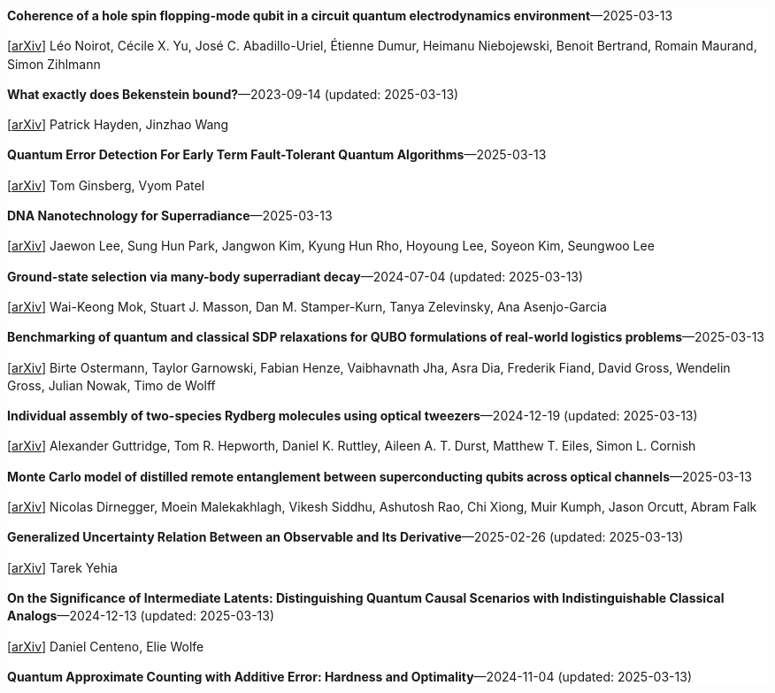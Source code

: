 
<b>Coherence of a hole spin flopping-mode qubit in a circuit quantum electrodynamics environment</b>—2025-03-13

 [[arXiv](http://arxiv.org/abs/2503.10788v1)] Léo Noirot, Cécile X. Yu, José C. Abadillo-Uriel, Étienne Dumur, Heimanu Niebojewski, Benoit Bertrand, Romain Maurand, Simon Zihlmann


<b>What exactly does Bekenstein bound?</b>—2023-09-14 (updated: 2025-03-13)

 [[arXiv](http://arxiv.org/abs/2309.07436v3)] Patrick Hayden, Jinzhao Wang


<b>Quantum Error Detection For Early Term Fault-Tolerant Quantum Algorithms</b>—2025-03-13

 [[arXiv](http://arxiv.org/abs/2503.10790v1)] Tom Ginsberg, Vyom Patel


<b>DNA Nanotechnology for Superradiance</b>—2025-03-13

 [[arXiv](http://arxiv.org/abs/2503.10791v1)] Jaewon Lee, Sung Hun Park, Jangwon Kim, Kyung Hun Rho, Hoyoung Lee, Soyeon Kim, Seungwoo Lee


<b>Ground-state selection via many-body superradiant decay</b>—2024-07-04 (updated: 2025-03-13)

 [[arXiv](http://arxiv.org/abs/2407.04129v2)] Wai-Keong Mok, Stuart J. Masson, Dan M. Stamper-Kurn, Tanya Zelevinsky, Ana Asenjo-Garcia


<b>Benchmarking of quantum and classical SDP relaxations for QUBO formulations of real-world logistics problems</b>—2025-03-13

 [[arXiv](http://arxiv.org/abs/2503.10801v1)] Birte Ostermann, Taylor Garnowski, Fabian Henze, Vaibhavnath Jha, Asra Dia, Frederik Fiand, David Gross, Wendelin Gross, Julian Nowak, Timo de Wolff


<b>Individual assembly of two-species Rydberg molecules using optical tweezers</b>—2024-12-19 (updated: 2025-03-13)

 [[arXiv](http://arxiv.org/abs/2412.14888v2)] Alexander Guttridge, Tom R. Hepworth, Daniel K. Ruttley, Aileen A. T. Durst, Matthew T. Eiles, Simon L. Cornish


<b>Monte Carlo model of distilled remote entanglement between superconducting qubits across optical channels</b>—2025-03-13

 [[arXiv](http://arxiv.org/abs/2503.10842v1)] Nicolas Dirnegger, Moein Malekakhlagh, Vikesh Siddhu, Ashutosh Rao, Chi Xiong, Muir Kumph, Jason Orcutt, Abram Falk


<b>Generalized Uncertainty Relation Between an Observable and Its Derivative</b>—2025-02-26 (updated: 2025-03-13)

 [[arXiv](http://arxiv.org/abs/2502.19521v3)] Tarek Yehia


<b>On the Significance of Intermediate Latents: Distinguishing Quantum Causal Scenarios with Indistinguishable Classical Analogs</b>—2024-12-13 (updated: 2025-03-13)

 [[arXiv](http://arxiv.org/abs/2412.10238v2)] Daniel Centeno, Elie Wolfe


<b>Quantum Approximate Counting with Additive Error: Hardness and Optimality</b>—2024-11-04 (updated: 2025-03-13)

